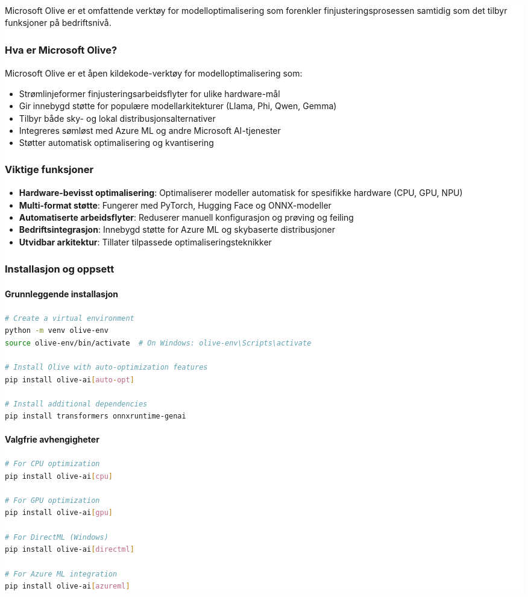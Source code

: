 Microsoft Olive er et omfattende verktøy for modelloptimalisering som forenkler finjusteringsprosessen samtidig som det tilbyr funksjoner på bedriftsnivå.

### Hva er Microsoft Olive?

Microsoft Olive er et åpen kildekode-verktøy for modelloptimalisering som:
- Strømlinjeformer finjusteringsarbeidsflyter for ulike hardware-mål
- Gir innebygd støtte for populære modellarkitekturer (Llama, Phi, Qwen, Gemma)
- Tilbyr både sky- og lokal distribusjonsalternativer
- Integreres sømløst med Azure ML og andre Microsoft AI-tjenester
- Støtter automatisk optimalisering og kvantisering

### Viktige funksjoner

- **Hardware-bevisst optimalisering**: Optimaliserer modeller automatisk for spesifikke hardware (CPU, GPU, NPU)
- **Multi-format støtte**: Fungerer med PyTorch, Hugging Face og ONNX-modeller
- **Automatiserte arbeidsflyter**: Reduserer manuell konfigurasjon og prøving og feiling
- **Bedriftsintegrasjon**: Innebygd støtte for Azure ML og skybaserte distribusjoner
- **Utvidbar arkitektur**: Tillater tilpassede optimaliseringsteknikker

### Installasjon og oppsett

#### Grunnleggende installasjon

```bash
# Create a virtual environment
python -m venv olive-env
source olive-env/bin/activate  # On Windows: olive-env\Scripts\activate

# Install Olive with auto-optimization features
pip install olive-ai[auto-opt]

# Install additional dependencies
pip install transformers onnxruntime-genai
```

#### Valgfrie avhengigheter

```bash
# For CPU optimization
pip install olive-ai[cpu]

# For GPU optimization
pip install olive-ai[gpu]

# For DirectML (Windows)
pip install olive-ai[directml]

# For Azure ML integration
pip install olive-ai[azureml]
```

